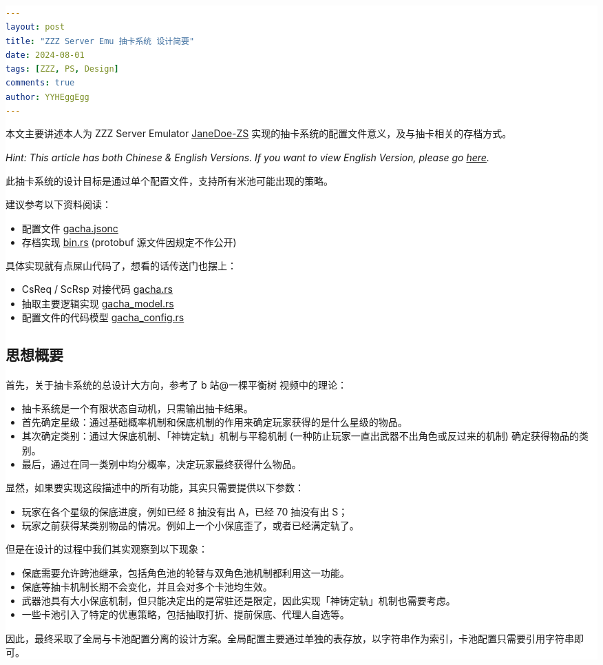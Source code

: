 ```yaml
---
layout: post
title: "ZZZ Server Emu 抽卡系统 设计简要"
date: 2024-08-01
tags: [ZZZ, PS, Design]
comments: true
author: YYHEggEgg
---
```


本文主要讲述本人为 ZZZ Server Emulator [JaneDoe-ZS](https://git.xeondev.com/NewEriduPubSec/JaneDoe-ZS.git) 实现的抽卡系统的配置文件意义，及与抽卡相关的存档方式。

_Hint: This article has both Chinese & English Versions. If you want to view English Version, please go [here](https://yyheggegg.github.io/mihomo-gio/blogs/zzz-gacha-impl-en/)._

此抽卡系统的设计目标是通过单个配置文件，支持所有米池可能出现的策略。

建议参考以下资料阅读：

- 配置文件 [gacha.jsonc](https://git.xeondev.com/YYHEggEgg/JaneDoe-ZS/src/branch/master/assets/GachaConfig/gacha.jsonc)
- 存档实现 [bin.rs](https://git.xeondev.com/YYHEggEgg/JaneDoe-ZS/src/branch/master/nap_proto/out/bin.rs#L122) (protobuf 源文件因规定不作公开)

具体实现就有点屎山代码了，想看的话传送门也摆上：

- CsReq / ScRsp 对接代码 [gacha.rs](https://git.xeondev.com/YYHEggEgg/JaneDoe-ZS/src/branch/master/nap_gameserver/src/handlers/gacha.rs)
- 抽取主要逻辑实现 [gacha_model.rs](https://git.xeondev.com/YYHEggEgg/JaneDoe-ZS/src/branch/master/nap_gameserver/src/logic/gacha/gacha_model.rs)
- 配置文件的代码模型 [gacha_config.rs](https://git.xeondev.com/YYHEggEgg/JaneDoe-ZS/src/branch/master/nap_data/src/gacha/gacha_config.rs)

## 思想概要

首先，关于抽卡系统的总设计大方向，参考了 b 站@一棵平衡树 视频中的理论：

- 抽卡系统是一个有限状态自动机，只需输出抽卡结果。
- 首先确定星级：通过基础概率机制和保底机制的作用来确定玩家获得的是什么星级的物品。
- 其次确定类别：通过大保底机制、「神铸定轨」机制与平稳机制 (一种防止玩家一直出武器不出角色或反过来的机制) 确定获得物品的类别。
- 最后，通过在同一类别中均分概率，决定玩家最终获得什么物品。

显然，如果要实现这段描述中的所有功能，其实只需要提供以下参数：

- 玩家在各个星级的保底进度，例如已经 8 抽没有出 A，已经 70 抽没有出 S；
- 玩家之前获得某类别物品的情况。例如上一个小保底歪了，或者已经满定轨了。

但是在设计的过程中我们其实观察到以下现象：

- 保底需要允许跨池继承，包括角色池的轮替与双角色池机制都利用这一功能。
- 保底等抽卡机制长期不会变化，并且会对多个卡池均生效。
- 武器池具有大小保底机制，但只能决定出的是常驻还是限定，因此实现「神铸定轨」机制也需要考虑。
- 一些卡池引入了特定的优惠策略，包括抽取打折、提前保底、代理人自选等。

因此，最终采取了全局与卡池配置分离的设计方案。全局配置主要通过单独的表存放，以字符串作为索引，卡池配置只需要引用字符串即可。
